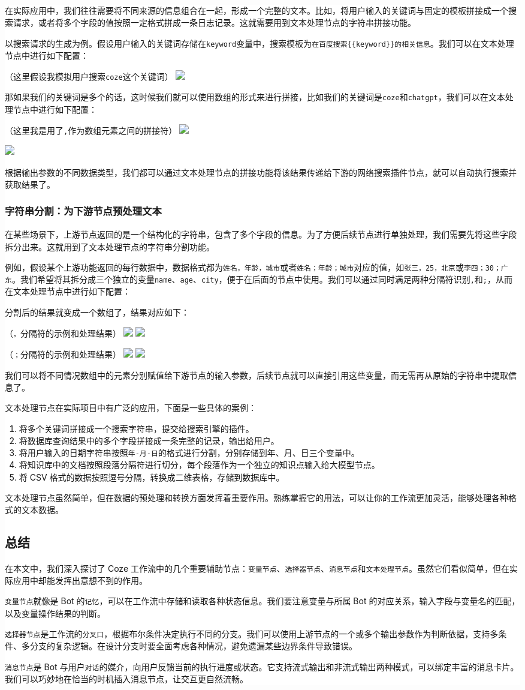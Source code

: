 在实际应用中，我们往往需要将不同来源的信息组合在一起，形成一个完整的文本。比如，将用户输入的关键词与固定的模板拼接成一个搜索请求，或者将多个字段的值按照一定格式拼成一条日志记录。这就需要用到文本处理节点的字符串拼接功能。

以搜索请求的生成为例。假设用户输入的关键词存储在`keyword`变量中，搜索模板为`在百度搜索{{keyword}}的相关信息`。我们可以在文本处理节点中进行如下配置：

（这里假设我模拟用户搜索`coze`这个关键词） ![](https://p3-juejin.byteimg.com/tos-cn-i-k3u1fbpfcp/8527efaa17254ab8b966739efe32ed15~tplv-k3u1fbpfcp-jj-mark:1600:0:0:0:q75.png#?w=2830&h=1150&s=346085&e=png&a=1&b=f1f2f4)

那如果我们的关键词是多个的话，这时候我们就可以使用数组的形式来进行拼接，比如我们的关键词是`coze`和`chatgpt`，我们可以在文本处理节点中进行如下配置：

（这里我是用了`,`作为数组元素之间的拼接符） ![](https://p3-juejin.byteimg.com/tos-cn-i-k3u1fbpfcp/e47981496b3c4fd48d20e4da4b154e25~tplv-k3u1fbpfcp-jj-mark:1600:0:0:0:q75.png#?w=2324&h=1796&s=357179&e=png&a=1&b=fbfbfb)

![](https://p3-juejin.byteimg.com/tos-cn-i-k3u1fbpfcp/a8b574c1ae0a4c08b5dd920804007125~tplv-k3u1fbpfcp-jj-mark:1600:0:0:0:q75.png#?w=2872&h=1518&s=460254&e=png&a=1&b=eff1f3)

根据输出参数的不同数据类型，我们都可以通过文本处理节点的拼接功能将该结果传递给下游的网络搜索插件节点，就可以自动执行搜索并获取结果了。

### 字符串分割：为下游节点预处理文本

在某些场景下，上游节点返回的是一个结构化的字符串，包含了多个字段的信息。为了方便后续节点进行单独处理，我们需要先将这些字段拆分出来。这就用到了文本处理节点的字符串分割功能。

例如，假设某个上游功能返回的每行数据中，数据格式都为`姓名，年龄，城市`或者`姓名；年龄；城市`对应的值，如`张三，25，北京`或`李四；30；广东`。我们希望将其拆分成三个独立的变量`name`、`age`、`city`，便于在后面的节点中使用。我们可以通过同时满足两种分隔符识别`,`和`;`，从而在文本处理节点中进行如下配置：

分割后的结果就变成一个数组了，结果对应如下：

（`，`分隔符的示例和处理结果） ![](https://p3-juejin.byteimg.com/tos-cn-i-k3u1fbpfcp/c72a1c8defac4d4d8136644e5d09bb66~tplv-k3u1fbpfcp-jj-mark:1600:0:0:0:q75.png#?w=2476&h=1874&s=464313&e=png&a=1&b=f1f2f4) ![](https://p3-juejin.byteimg.com/tos-cn-i-k3u1fbpfcp/175cd827ace44f4da220c8aef4015c8d~tplv-k3u1fbpfcp-jj-mark:1600:0:0:0:q75.png#?w=2214&h=1072&s=251051&e=png&a=1&b=fafafa)

（`；`分隔符的示例和处理结果） ![](https://p3-juejin.byteimg.com/tos-cn-i-k3u1fbpfcp/cb01ab9bc06b4be4b18ea11f121e0df1~tplv-k3u1fbpfcp-jj-mark:1600:0:0:0:q75.png#?w=2384&h=1844&s=396106&e=png&a=1&b=f1f2f4) ![](https://p3-juejin.byteimg.com/tos-cn-i-k3u1fbpfcp/c7c580deb243407ebf046cc0afd837c5~tplv-k3u1fbpfcp-jj-mark:1600:0:0:0:q75.png#?w=2424&h=1126&s=266530&e=png&a=1&b=f0f1f3)

我们可以将不同情况数组中的元素分别赋值给下游节点的输入参数，后续节点就可以直接引用这些变量，而无需再从原始的字符串中提取信息了。

文本处理节点在实际项目中有广泛的应用，下面是一些具体的案例：

1. 将多个关键词拼接成一个搜索字符串，提交给搜索引擎的插件。
2. 将数据库查询结果中的多个字段拼接成一条完整的记录，输出给用户。
3. 将用户输入的日期字符串按照`年-月-日`的格式进行分割，分别存储到年、月、日三个变量中。
4. 将知识库中的文档按照段落分隔符进行切分，每个段落作为一个独立的知识点输入给大模型节点。
5. 将 CSV 格式的数据按照逗号分隔，转换成二维表格，存储到数据库中。

文本处理节点虽然简单，但在数据的预处理和转换方面发挥着重要作用。熟练掌握它的用法，可以让你的工作流更加灵活，能够处理各种格式的文本数据。

## 总结

在本文中，我们深入探讨了 Coze 工作流中的几个重要辅助节点：`变量节点`、`选择器节点`、`消息节点`和`文本处理节点`。虽然它们看似简单，但在实际应用中却能发挥出意想不到的作用。

`变量节点`就像是 Bot 的`记忆`，可以在工作流中存储和读取各种状态信息。我们要注意变量与所属 Bot 的对应关系，输入字段与变量名的匹配，以及变量操作结果的判断。

`选择器节点`是工作流的`分叉口`，根据布尔条件决定执行不同的分支。我们可以使用上游节点的一个或多个输出参数作为判断依据，支持多条件、多分支的复杂逻辑。在设计分支时要全面考虑各种情况，避免遗漏某些边界条件导致错误。

`消息节点`是 Bot 与用户`对话`的媒介，向用户反馈当前的执行进度或状态。它支持流式输出和非流式输出两种模式，可以绑定丰富的消息卡片。我们可以巧妙地在恰当的时机插入消息节点，让交互更自然流畅。
